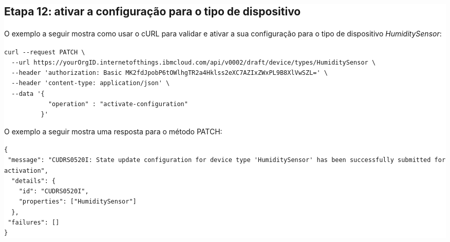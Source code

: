 ## Etapa 12: ativar a configuração para o tipo de dispositivo


    
O exemplo a seguir mostra como usar o cURL para validar e ativar a sua configuração para o tipo de dispositivo *HumiditySensor*:
```
curl --request PATCH \
  --url https://yourOrgID.internetofthings.ibmcloud.com/api/v0002/draft/device/types/HumiditySensor \
  --header 'authorization: Basic MK2fdJpobP6tOWlhgTR2a4Hklss2eXC7AZIxZWxPL9B8XlVwSZL=' \
  --header 'content-type: application/json' \
  --data '{
            "operation" : "activate-configuration"
          }'
```
O exemplo a seguir mostra uma resposta para o método PATCH:
```
{
 "message": "CUDRS0520I: State update configuration for device type 'HumiditySensor' has been successfully submitted for activation",
  "details": {
    "id": "CUDRS0520I",
    "properties": ["HumiditySensor"]
  },
 "failures": []
}
```
